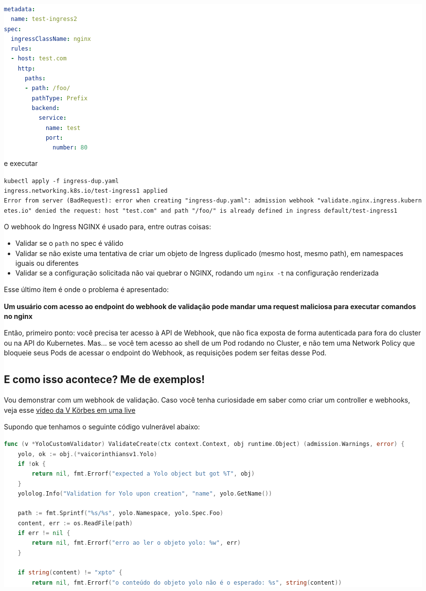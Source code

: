 ```yaml
metadata:
  name: test-ingress2
spec:
  ingressClassName: nginx
  rules:
  - host: test.com
    http:
      paths:
      - path: /foo/
        pathType: Prefix
        backend:
          service:
            name: test
            port:
              number: 80
```
e executar
```
kubectl apply -f ingress-dup.yaml
ingress.networking.k8s.io/test-ingress1 applied
Error from server (BadRequest): error when creating "ingress-dup.yaml": admission webhook "validate.nginx.ingress.kubernetes.io" denied the request: host "test.com" and path "/foo/" is already defined in ingress default/test-ingress1
```

O webhook do Ingress NGINX é usado para, entre outras coisas:
* Validar se o `path` no spec é válido
* Validar se não existe uma tentativa de criar um objeto de Ingress duplicado (mesmo host, mesmo path), em namespaces iguais ou diferentes
* Validar se a configuração solicitada não vai quebrar o NGINX, rodando um `nginx -t` na configuração renderizada

Esse último ítem é onde o problema é apresentado:

**Um usuário com acesso ao endpoint do webhook de validação pode mandar uma request
maliciosa para executar comandos no nginx**

Então, primeiro ponto: você precisa ter acesso à API de Webhook, que não fica exposta
de forma autenticada para fora do cluster ou na API do Kubernetes. Mas... se você tem acesso
ao shell de um Pod rodando no Cluster, e não tem uma Network Policy que bloqueie seus Pods 
de acessar o endpoint do Webhook, as requisições podem ser feitas desse Pod.

## E como isso acontece? Me de exemplos!
Vou demonstrar com um webhook de validação. Caso você tenha curiosidade em saber
como criar um controller e webhooks, veja esse [vídeo da V Körbes em uma live](https://www.youtube.com/watch?v=Vt7Eg4wWNDw)

Supondo que tenhamos o seguinte código vulnerável abaixo:
```go
func (v *YoloCustomValidator) ValidateCreate(ctx context.Context, obj runtime.Object) (admission.Warnings, error) {
	yolo, ok := obj.(*vaicorinthiansv1.Yolo)
	if !ok {
		return nil, fmt.Errorf("expected a Yolo object but got %T", obj)
	}
	yololog.Info("Validation for Yolo upon creation", "name", yolo.GetName())

	path := fmt.Sprintf("%s/%s", yolo.Namespace, yolo.Spec.Foo)
	content, err := os.ReadFile(path)
	if err != nil {
		return nil, fmt.Errorf("erro ao ler o objeto yolo: %w", err)
	}

	if string(content) != "xpto" {
		return nil, fmt.Errorf("o conteúdo do objeto yolo não é o esperado: %s", string(content))
```